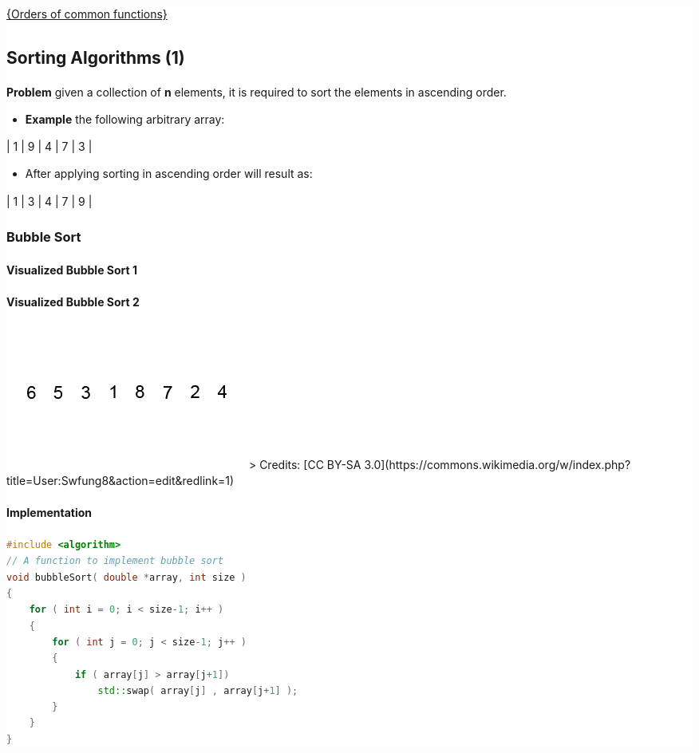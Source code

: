 [{Orders of common functions}](https://en.wikipedia.org/wiki/Big_O_notation#Orders_of_common_functions)



## Sorting Algorithms (1)

**Problem** given a collection of **n** elements, it is required to sort the elements in ascending order.


* **Example** the following arbitrary array:

| 1 | 9 | 4 | 7 | 3 |


* After applying sorting in ascending order will result as:

| 1 | 3 | 4 | 7 | 9 |


### Bubble Sort


#### Visualized Bubble Sort 1

<iframe width="560" height="315" src="/gallery/bubblesort.mp4" frameborder="0" allow="autoplay; encrypted-media" allowfullscreen></iframe>

#### Visualized Bubble Sort 2

<img src="/gallery/Bubble-sort-example-300px.gif">
> Credits: [CC BY-SA 3.0](https://commons.wikimedia.org/w/index.php?title=User:Swfung8&action=edit&redlink=1)


#### Implementation

```c++
#include <algorithm>
// A function to implement bubble sort
void bubbleSort( double *array, int size )
{
    for ( int i = 0; i < size-1; i++ )
    {
        for ( int j = 0; j < size-1; j++ )
        {
            if ( array[j] > array[j+1])
                std::swap( array[j] , array[j+1] );
        }
    }
}
```
